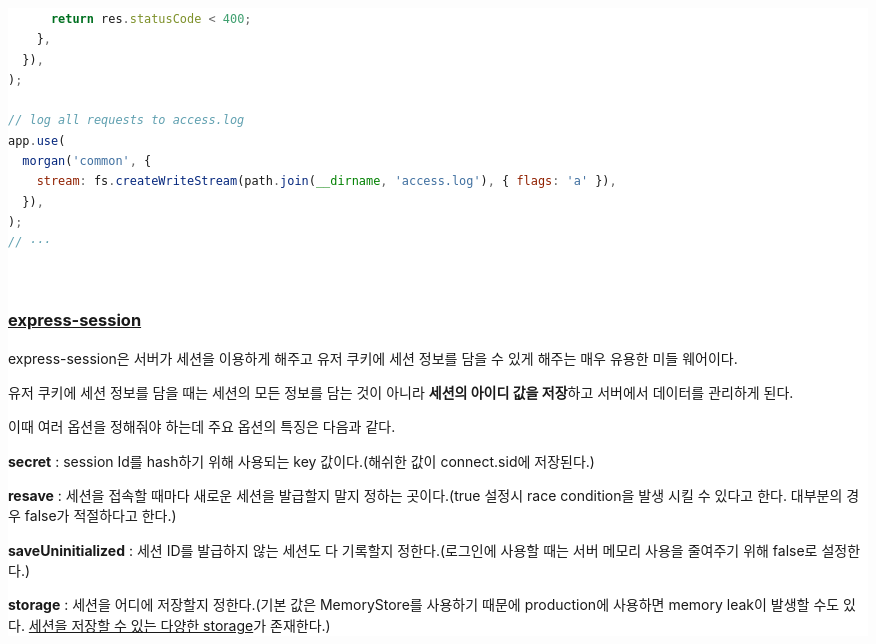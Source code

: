 ```jsx
      return res.statusCode < 400;
    },
  }),
);

// log all requests to access.log
app.use(
  morgan('common', {
    stream: fs.createWriteStream(path.join(__dirname, 'access.log'), { flags: 'a' }),
  }),
);
// ···
```

<br>

### [express-session](https://www.npmjs.com/package/express-session)

express-session은 서버가 세션을 이용하게 해주고 유저 쿠키에 세션 정보를 담을 수 있게 해주는 매우 유용한 미들 웨어이다.

유저 쿠키에 세션 정보를 담을 때는 세션의 모든 정보를 담는 것이 아니라 **세션의 아이디 값을 저장**하고 서버에서 데이터를 관리하게 된다.

이때 여러 옵션을 정해줘야 하는데 주요 옵션의 특징은 다음과 같다.

**secret** : session Id를 hash하기 위해 사용되는 key 값이다.(해쉬한 값이 connect.sid에 저장된다.)

**resave** : 세션을 접속할 때마다 새로운 세션을 발급할지 말지 정하는 곳이다.(true 설정시 race condition을 발생 시킬 수 있다고 한다. 대부분의 경우 false가 적절하다고 한다.)

**saveUninitialized** : 세션 ID를 발급하지 않는 세션도 다 기록할지 정한다.(로그인에 사용할 때는 서버 메모리 사용을 줄여주기 위해 false로 설정한다.)

**storage** : 세션을 어디에 저장할지 정한다.(기본 값은 MemoryStore를 사용하기 때문에 production에 사용하면 memory leak이 발생할 수도 있다. [세션을 저장할 수 있는 다양한 storage](https://www.npmjs.com/package/express-session#compatible-session-stores)가 존재한다.)
